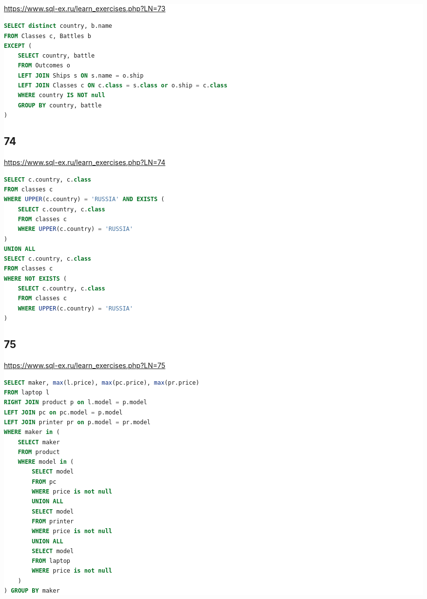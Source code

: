https://www.sql-ex.ru/learn_exercises.php?LN=73

```sql
SELECT distinct country, b.name
FROM Classes c, Battles b
EXCEPT (
	SELECT country, battle
	FROM Outcomes o
	LEFT JOIN Ships s ON s.name = o.ship
	LEFT JOIN Classes c ON c.class = s.class or o.ship = c.class
	WHERE country IS NOT null
	GROUP BY country, battle
)
```

## 74

https://www.sql-ex.ru/learn_exercises.php?LN=74

```sql
SELECT c.country, c.class
FROM classes c
WHERE UPPER(c.country) = 'RUSSIA' AND EXISTS (
	SELECT c.country, c.class
	FROM classes c
	WHERE UPPER(c.country) = 'RUSSIA' 
)
UNION ALL
SELECT c.country, c.class
FROM classes c
WHERE NOT EXISTS (
	SELECT c.country, c.class
	FROM classes c
	WHERE UPPER(c.country) = 'RUSSIA' 
)
```

## 75

https://www.sql-ex.ru/learn_exercises.php?LN=75

```sql
SELECT maker, max(l.price), max(pc.price), max(pr.price)
FROM laptop l 
RIGHT JOIN product p on l.model = p.model 
LEFT JOIN pc on pc.model = p.model 
LEFT JOIN printer pr on p.model = pr.model
WHERE maker in (
	SELECT maker 
	FROM product 
	WHERE model in (
		SELECT model 
		FROM pc 
		WHERE price is not null 
		UNION ALL
		SELECT model 
		FROM printer 
		WHERE price is not null 
		UNION ALL
		SELECT model 
		FROM laptop 
		WHERE price is not null
	)
) GROUP BY maker
```
